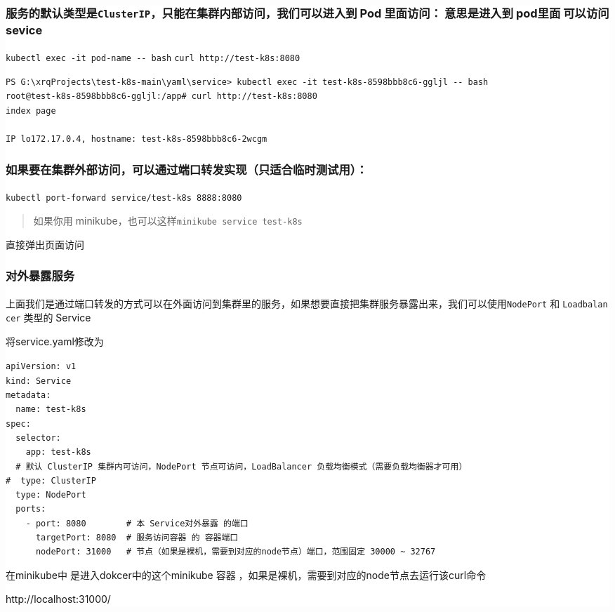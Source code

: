 



### 服务的默认类型是`ClusterIP`，只能在集群内部访问，我们可以进入到 Pod 里面访问： 意思是进入到 pod里面 可以访问 sevice

`kubectl exec -it pod-name -- bash`
`curl http://test-k8s:8080`

```
PS G:\xrqProjects\test-k8s-main\yaml\service> kubectl exec -it test-k8s-8598bbb8c6-ggljl -- bash
root@test-k8s-8598bbb8c6-ggljl:/app# curl http://test-k8s:8080
index page

IP lo172.17.0.4, hostname: test-k8s-8598bbb8c6-2wcgm
```

### 如果要在集群外部访问，可以通过端口转发实现（只适合临时测试用）：

`kubectl port-forward service/test-k8s 8888:8080`

> 如果你用 minikube，也可以这样`minikube service test-k8s`

直接弹出页面访问



### 对外暴露服务

上面我们是通过端口转发的方式可以在外面访问到集群里的服务，如果想要直接把集群服务暴露出来，我们可以使用`NodePort` 和 `Loadbalancer` 类型的 Service

将service.yaml修改为



```
apiVersion: v1
kind: Service
metadata:
  name: test-k8s
spec:
  selector:
    app: test-k8s
  # 默认 ClusterIP 集群内可访问，NodePort 节点可访问，LoadBalancer 负载均衡模式（需要负载均衡器才可用）
#  type: ClusterIP
  type: NodePort
  ports:
    - port: 8080        # 本 Service对外暴露 的端口
      targetPort: 8080  # 服务访问容器 的 容器端口
      nodePort: 31000   # 节点（如果是裸机，需要到对应的node节点）端口，范围固定 30000 ~ 32767
```



在minikube中 是进入dokcer中的这个minikube 容器 ，如果是裸机，需要到对应的node节点去运行该curl命令



http://localhost:31000/
